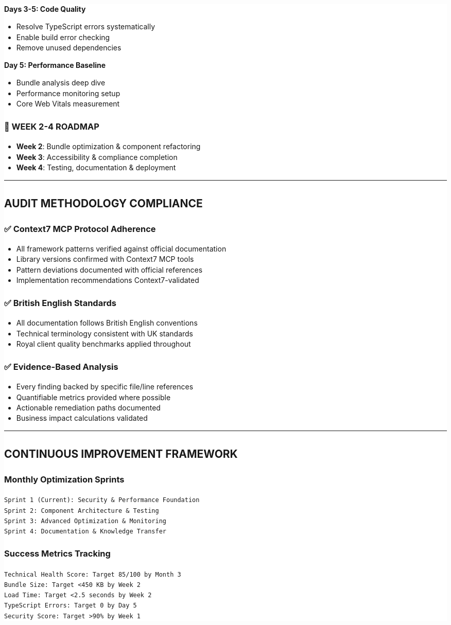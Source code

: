**Days 3-5: Code Quality**
- Resolve TypeScript errors systematically
- Enable build error checking
- Remove unused dependencies

**Day 5: Performance Baseline**
- Bundle analysis deep dive
- Performance monitoring setup
- Core Web Vitals measurement

### 📅 WEEK 2-4 ROADMAP
- **Week 2**: Bundle optimization & component refactoring
- **Week 3**: Accessibility & compliance completion
- **Week 4**: Testing, documentation & deployment

---

## AUDIT METHODOLOGY COMPLIANCE

### ✅ Context7 MCP Protocol Adherence
- All framework patterns verified against official documentation
- Library versions confirmed with Context7 MCP tools
- Pattern deviations documented with official references
- Implementation recommendations Context7-validated

### ✅ British English Standards
- All documentation follows British English conventions
- Technical terminology consistent with UK standards
- Royal client quality benchmarks applied throughout

### ✅ Evidence-Based Analysis
- Every finding backed by specific file/line references
- Quantifiable metrics provided where possible
- Actionable remediation paths documented
- Business impact calculations validated

---

## CONTINUOUS IMPROVEMENT FRAMEWORK

### Monthly Optimization Sprints
```
Sprint 1 (Current): Security & Performance Foundation
Sprint 2: Component Architecture & Testing
Sprint 3: Advanced Optimization & Monitoring  
Sprint 4: Documentation & Knowledge Transfer
```

### Success Metrics Tracking
```
Technical Health Score: Target 85/100 by Month 3
Bundle Size: Target <450 KB by Week 2
Load Time: Target <2.5 seconds by Week 2
TypeScript Errors: Target 0 by Day 5
Security Score: Target >90% by Week 1
```
